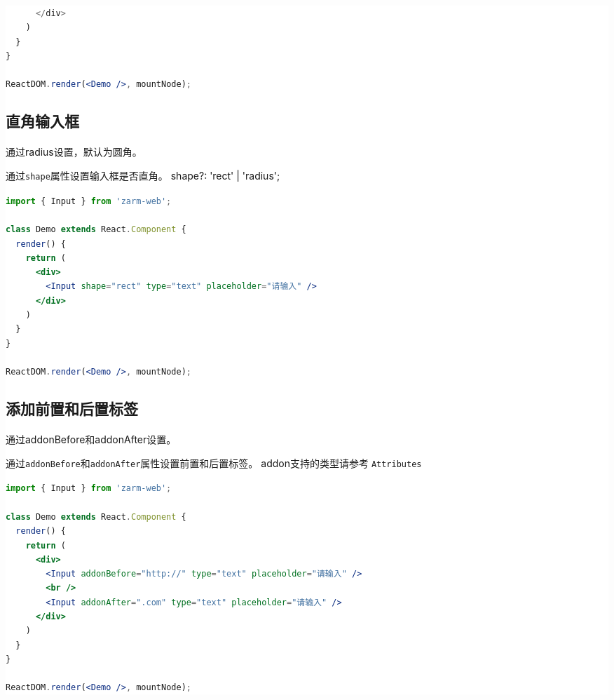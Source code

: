 ```jsx
      </div>
    )
  } 
}

ReactDOM.render(<Demo />, mountNode);
```

## 直角输入框

通过radius设置，默认为圆角。

通过`shape`属性设置输入框是否直角。 shape?: 'rect' | 'radius';
```jsx
import { Input } from 'zarm-web';

class Demo extends React.Component {
  render() {
    return (
      <div>
        <Input shape="rect" type="text" placeholder="请输入" />
      </div>
    )
  }  
}

ReactDOM.render(<Demo />, mountNode);
```


## 添加前置和后置标签

通过addonBefore和addonAfter设置。

通过`addonBefore`和`addonAfter`属性设置前置和后置标签。
addon支持的类型请参考 `Attributes`

```jsx
import { Input } from 'zarm-web';

class Demo extends React.Component {
  render() {
    return (
      <div>
        <Input addonBefore="http://" type="text" placeholder="请输入" />
        <br />
        <Input addonAfter=".com" type="text" placeholder="请输入" />
      </div>
    )
  }  
}

ReactDOM.render(<Demo />, mountNode);
```
